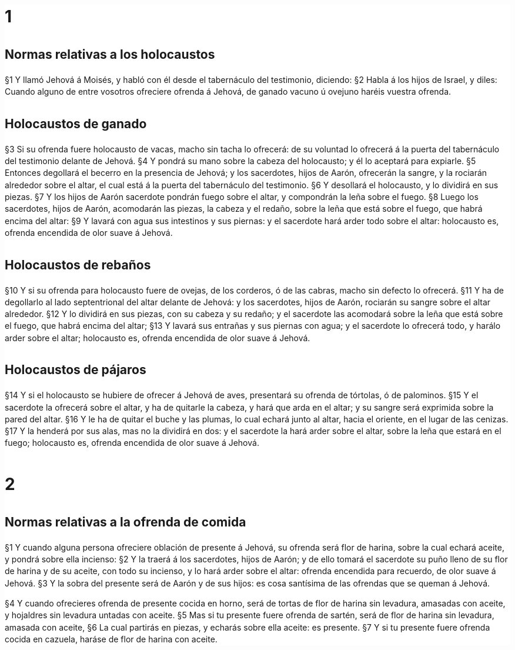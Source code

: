 # 1 
## Normas relativas a los holocaustos
§1 Y llamó Jehová á Moisés, y habló con él desde el tabernáculo del testimonio, diciendo: §2 Habla á los hijos de Israel, y diles: Cuando alguno de entre vosotros ofreciere ofrenda á Jehová, de ganado vacuno ú ovejuno haréis vuestra ofrenda.

## Holocaustos de ganado
§3 Si su ofrenda fuere holocausto de vacas, macho sin tacha lo ofrecerá: de su voluntad lo ofrecerá á la puerta del tabernáculo del testimonio delante de Jehová. §4 Y pondrá su mano sobre la cabeza del holocausto; y él lo aceptará para expiarle. §5 Entonces degollará el becerro en la presencia de Jehová; y los sacerdotes, hijos de Aarón, ofrecerán la sangre, y la rociarán alrededor sobre el altar, el cual está á la puerta del tabernáculo del testimonio. §6 Y desollará el holocausto, y lo dividirá en sus piezas. §7 Y los hijos de Aarón sacerdote pondrán fuego sobre el altar, y compondrán la leña sobre el fuego. §8 Luego los sacerdotes, hijos de Aarón, acomodarán las piezas, la cabeza y el redaño, sobre la leña que está sobre el fuego, que habrá encima del altar: §9 Y lavará con agua sus intestinos y sus piernas: y el sacerdote hará arder todo sobre el altar: holocausto es, ofrenda encendida de olor suave á Jehová.

## Holocaustos de rebaños
§10 Y si su ofrenda para holocausto fuere de ovejas, de los corderos, ó de las cabras, macho sin defecto lo ofrecerá. §11 Y ha de degollarlo al lado septentrional del altar delante de Jehová: y los sacerdotes, hijos de Aarón, rociarán su sangre sobre el altar alrededor. §12 Y lo dividirá en sus piezas, con su cabeza y su redaño; y el sacerdote las acomodará sobre la leña que está sobre el fuego, que habrá encima del altar; §13 Y lavará sus entrañas y sus piernas con agua; y el sacerdote lo ofrecerá todo, y harálo arder sobre el altar; holocausto es, ofrenda encendida de olor suave á Jehová.

## Holocaustos de pájaros
§14 Y si el holocausto se hubiere de ofrecer á Jehová de aves, presentará su ofrenda de tórtolas, ó de palominos. §15 Y el sacerdote la ofrecerá sobre el altar, y ha de quitarle la cabeza, y hará que arda en el altar; y su sangre será exprimida sobre la pared del altar. §16 Y le ha de quitar el buche y las plumas, lo cual echará junto al altar, hacia el oriente, en el lugar de las cenizas. §17 Y la henderá por sus alas, mas no la dividirá en dos: y el sacerdote la hará arder sobre el altar, sobre la leña que estará en el fuego; holocausto es, ofrenda encendida de olor suave á Jehová. 

# 2 
## Normas relativas a la ofrenda de comida
§1 Y cuando alguna persona ofreciere oblación de presente á Jehová, su ofrenda será flor de harina, sobre la cual echará aceite, y pondrá sobre ella incienso: §2 Y la traerá á los sacerdotes, hijos de Aarón; y de ello tomará el sacerdote su puño lleno de su flor de harina y de su aceite, con todo su incienso, y lo hará arder sobre el altar: ofrenda encendida para recuerdo, de olor suave á Jehová. §3 Y la sobra del presente será de Aarón y de sus hijos: es cosa santísima de las ofrendas que se queman á Jehová.

§4 Y cuando ofrecieres ofrenda de presente cocida en horno, será de tortas de flor de harina sin levadura, amasadas con aceite, y hojaldres sin levadura untadas con aceite. §5 Mas si tu presente fuere ofrenda de sartén, será de flor de harina sin levadura, amasada con aceite, §6 La cual partirás en piezas, y echarás sobre ella aceite: es presente. §7 Y si tu presente fuere ofrenda cocida en cazuela, haráse de flor de harina con aceite.
